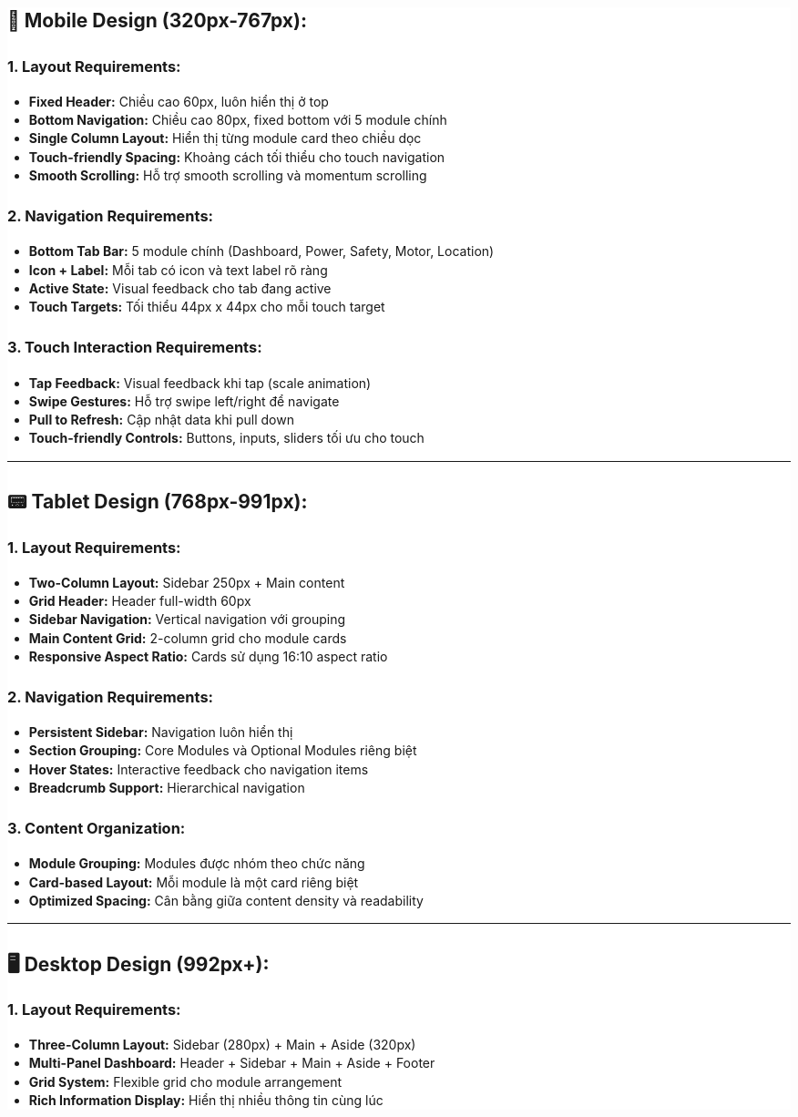 
## 📱 **Mobile Design (320px-767px):**

### **1. Layout Requirements:**
- **Fixed Header:** Chiều cao 60px, luôn hiển thị ở top
- **Bottom Navigation:** Chiều cao 80px, fixed bottom với 5 module chính
- **Single Column Layout:** Hiển thị từng module card theo chiều dọc
- **Touch-friendly Spacing:** Khoảng cách tối thiểu cho touch navigation
- **Smooth Scrolling:** Hỗ trợ smooth scrolling và momentum scrolling

### **2. Navigation Requirements:**
- **Bottom Tab Bar:** 5 module chính (Dashboard, Power, Safety, Motor, Location)
- **Icon + Label:** Mỗi tab có icon và text label rõ ràng
- **Active State:** Visual feedback cho tab đang active
- **Touch Targets:** Tối thiểu 44px x 44px cho mỗi touch target

### **3. Touch Interaction Requirements:**
- **Tap Feedback:** Visual feedback khi tap (scale animation)
- **Swipe Gestures:** Hỗ trợ swipe left/right để navigate
- **Pull to Refresh:** Cập nhật data khi pull down
- **Touch-friendly Controls:** Buttons, inputs, sliders tối ưu cho touch

---

## 📟 **Tablet Design (768px-991px):**

### **1. Layout Requirements:**
- **Two-Column Layout:** Sidebar 250px + Main content
- **Grid Header:** Header full-width 60px
- **Sidebar Navigation:** Vertical navigation với grouping
- **Main Content Grid:** 2-column grid cho module cards
- **Responsive Aspect Ratio:** Cards sử dụng 16:10 aspect ratio

### **2. Navigation Requirements:**
- **Persistent Sidebar:** Navigation luôn hiển thị
- **Section Grouping:** Core Modules và Optional Modules riêng biệt
- **Hover States:** Interactive feedback cho navigation items
- **Breadcrumb Support:** Hierarchical navigation

### **3. Content Organization:**
- **Module Grouping:** Modules được nhóm theo chức năng
- **Card-based Layout:** Mỗi module là một card riêng biệt
- **Optimized Spacing:** Cân bằng giữa content density và readability

---

## 🖥️ **Desktop Design (992px+):**

### **1. Layout Requirements:**
- **Three-Column Layout:** Sidebar (280px) + Main + Aside (320px)
- **Multi-Panel Dashboard:** Header + Sidebar + Main + Aside + Footer
- **Grid System:** Flexible grid cho module arrangement
- **Rich Information Display:** Hiển thị nhiều thông tin cùng lúc
